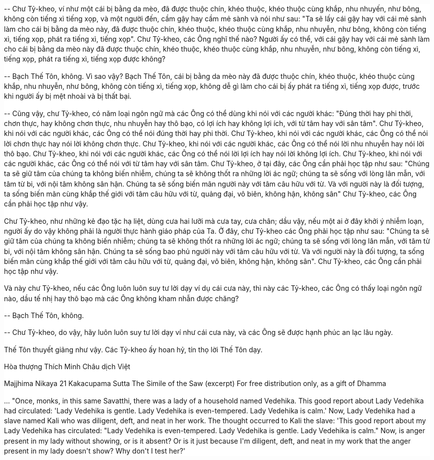 -- Chư Tỷ-kheo, ví như một cái bị bằng da mèo, đã được thuộc chín, khéo thuộc, khéo thuộc cùng khắp, nhu nhuyến, như bông, không còn tiếng xì tiếng xọp, và một người đến, cầm gậy hay cầm mẻ sành và nói như sau: "Ta sẽ lấy cái gậy hay với cái mẻ sành làm cho cái bị bằng da mèo này, đã được thuộc chín, khéo thuộc, khéo thuộc cùng khắp, nhu nhuyễn, như bông, không còn tiếng xì, tiếng xọp, phát ra tiếng xì, tiếng xọp". Chư Tỷ-kheo, các Ông nghĩ thế nào? Người ấy có thể, với cái gậy hay với cái mẻ sành làm cho cái bị bằng da mèo này đã được thuộc chín, khéo thuộc, khéo thuộc cùng khắp, nhu nhuyễn, như bông, không còn tiếng xì, tiếng xọp, phát ra tiếng xì, tiếng xọp được không?

-- Bạch Thế Tôn, không. Vì sao vậy? Bạch Thế Tôn, cái bị bằng da mèo này đã được thuộc chín, khéo thuộc, khéo thuộc cùng khắp, nhu nhuyễn, như bông, không còn tiếng xì, tiếng xọp, không dễ gì làm cho cái bị ấy phát ra tiếng xì, tiếng xọp được, trước khi người ấy bị mệt nhoài và bị thất bại.

-- Cũng vậy, chư Tỷ-kheo, có năm loại ngôn ngữ mà các Ông có thể dùng khi nói với các người khác: "Đúng thời hay phi thời, chơn thực, hay không chơn thực, nhu nhuyễn hay thô bạo, có lợi ích hay không lợi ích, với từ tâm hay với sân tâm". Chư Tỷ-kheo, khi nói với các người khác, các Ông có thể nói đúng thời hay phi thời. Chư Tỷ-kheo, khi nói với các người khác, các Ông có thể nói lời chơn thực hay nói lời không chơn thực. Chư Tỷ-kheo, khi nói với các người khác, các Ông có thể nói lời nhu nhuyễn hay nói lời thô bạo. Chư Tỷ-kheo, khi nói với các người khác, các Ông có thể nói lời lợi ích hay nói lời không lợi ích. Chư Tỷ-kheo, khi nói với các người khác, các Ông có thể nói với từ tâm hay với sân tâm. Chư Tỷ-kheo, ở tại đây, các Ông cần phải học tập như sau: "Chúng ta sẽ giữ tâm của chúng ta không biến nhiễm, chúng ta sẽ không thốt ra những lời ác ngữ; chúng ta sẽ sống với lòng lân mẫn, với tâm từ bi, với nội tâm không sân hận. Chúng ta sẽ sống biến mãn người này với tâm câu hữu với từ. Và với người này là đối tượng, ta sống biến mãn cùng khắp thế giới với tâm câu hữu với từ, quảng đại, vô biên, không hận, không sân" Chư Tỷ-kheo, các Ông cần phải học tập như vậy. 

Chư Tỷ-kheo, như những kẻ đạo tặc hạ liệt, dùng cưa hai lưỡi mà cưa tay, cưa chân; dầu vậy, nếu một ai ở đây khởi ý nhiễm loạn, người ấy do vậy không phải là người thực hành giáo pháp của Ta. Ở đây, chư Tỷ-kheo các Ông phải học tập như sau: "Chúng ta sẽ giữ tâm của chúng ta không biến nhiễm; chúng ta sẽ không thốt ra những lời ác ngữ; chúng ta sẽ sống với lòng lân mẫn, với tâm từ bi, với nội tâm không sân hận. Chúng ta sẽ sống bao phủ người này với tâm câu hữu với từ. Và với người này là đối tượng, ta sống biến mãn cùng khắp thế giới với tâm câu hữu với từ, quảng đại, vô biên, không hận, không sân". Chư Tỷ-kheo, các Ông cần phải học tập như vậy. 

Và này chư Tỷ-kheo, nếu các Ông luôn luôn suy tư lời dạy ví dụ cái cưa này, thì này các Tỷ-kheo, các Ông có thấy loại ngôn ngữ nào, dầu tế nhị hay thô bạo mà các Ông không kham nhẫn được chăng? 

-- Bạch Thế Tôn, không.

-- Chư Tỷ-kheo, do vậy, hãy luôn luôn suy tư lời dạy ví như cái cưa này, và các Ông sẽ được hạnh phúc an lạc lâu ngày. 

Thế Tôn thuyết giảng như vậy. Các Tỷ-kheo ấy hoan hỷ, tín thọ lời Thế Tôn dạy.

Hòa thượng Thích Minh Châu dịch Việt


Majjhima Nikaya 21
Kakacupama Sutta
The Simile of the Saw
(excerpt)
For free distribution only, as a gift of Dhamma


...
"Once, monks, in this same Savatthi, there was a lady of a household named Vedehika. This good report about Lady Vedehika had circulated: 'Lady Vedehika is gentle. Lady Vedehika is even-tempered. Lady Vedehika is calm.' Now, Lady Vedehika had a slave named Kali who was diligent, deft, and neat in her work. The thought occurred to Kali the slave: 'This good report about my Lady Vedehika has circulated: "Lady Vedehika is even-tempered. Lady Vedehika is gentle. Lady Vedehika is calm." Now, is anger present in my lady without showing, or is it absent? Or is it just because I'm diligent, deft, and neat in my work that the anger present in my lady doesn't show? Why don't I test her?' 
